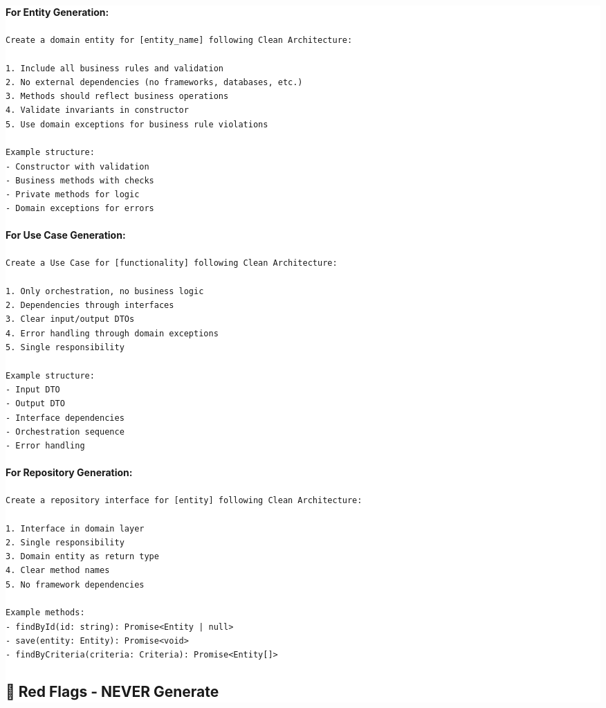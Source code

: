 #### **For Entity Generation:**
```
Create a domain entity for [entity_name] following Clean Architecture:

1. Include all business rules and validation
2. No external dependencies (no frameworks, databases, etc.)
3. Methods should reflect business operations
4. Validate invariants in constructor
5. Use domain exceptions for business rule violations

Example structure:
- Constructor with validation
- Business methods with checks
- Private methods for logic
- Domain exceptions for errors
```

#### **For Use Case Generation:**
```
Create a Use Case for [functionality] following Clean Architecture:

1. Only orchestration, no business logic
2. Dependencies through interfaces
3. Clear input/output DTOs
4. Error handling through domain exceptions
5. Single responsibility

Example structure:
- Input DTO
- Output DTO
- Interface dependencies
- Orchestration sequence
- Error handling
```

#### **For Repository Generation:**
```
Create a repository interface for [entity] following Clean Architecture:

1. Interface in domain layer
2. Single responsibility
3. Domain entity as return type
4. Clear method names
5. No framework dependencies

Example methods:
- findById(id: string): Promise<Entity | null>
- save(entity: Entity): Promise<void>
- findByCriteria(criteria: Criteria): Promise<Entity[]>
```

## 🚨 **Red Flags - NEVER Generate**
